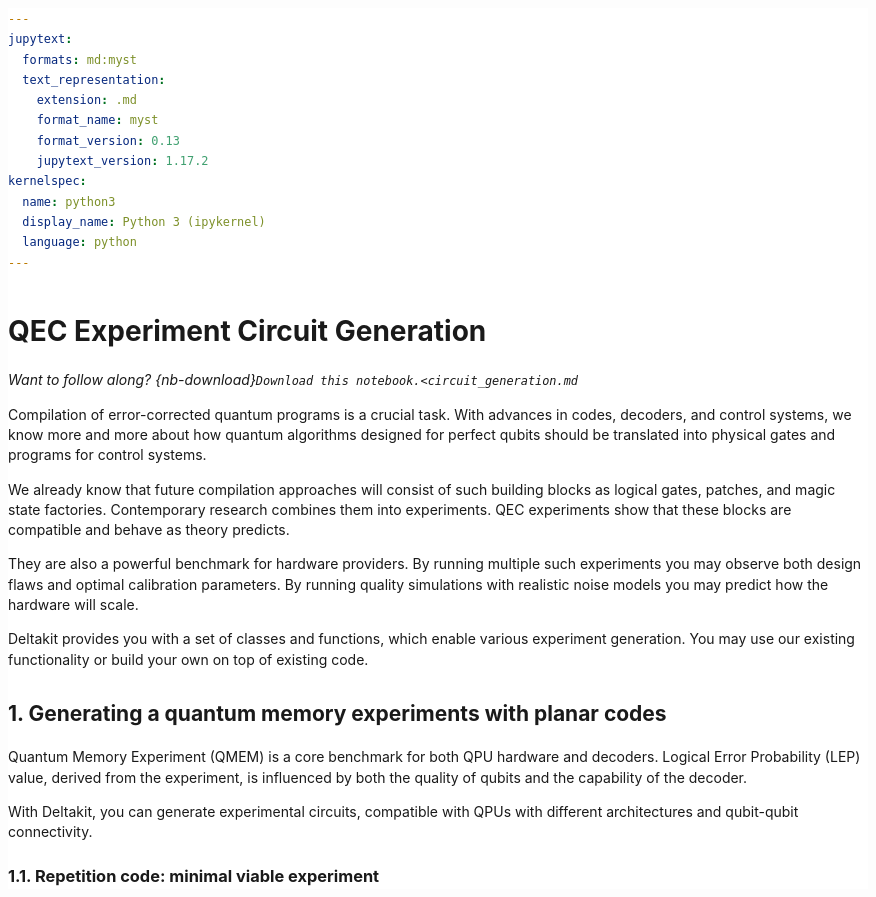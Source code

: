 ```yaml
---
jupytext:
  formats: md:myst
  text_representation:
    extension: .md
    format_name: myst
    format_version: 0.13
    jupytext_version: 1.17.2
kernelspec:
  name: python3
  display_name: Python 3 (ipykernel)
  language: python
---
```


# QEC Experiment Circuit Generation

*Want to follow along? {nb-download}`Download this notebook.<circuit_generation.md`*

Compilation of error-corrected quantum programs is a crucial task.
With advances in codes, decoders, and control systems, we know more and more about
how quantum algorithms designed for perfect qubits should be translated into
physical gates and programs for control systems.

We already know that future compilation approaches will consist of such building blocks as
logical gates, patches, and magic state factories.
Contemporary research combines them into
experiments.
QEC experiments show that these blocks are compatible and behave as theory
predicts.

They are also a powerful benchmark for hardware providers.
By running multiple such experiments you may observe both design flaws and optimal calibration parameters.
By running quality simulations with realistic noise models you may predict how the hardware will scale.

Deltakit provides you with a set of classes and functions, which enable various experiment generation.
You may use our existing functionality or build your own on top of existing code.

## 1. Generating a quantum memory experiments with planar codes

Quantum Memory Experiment (QMEM) is a core benchmark for both QPU hardware and decoders.
Logical Error Probability (LEP) value, derived from the experiment, is influenced by both
the quality of qubits and the capability of the decoder.

With Deltakit, you can generate experimental circuits, compatible with QPUs with different architectures and qubit-qubit connectivity.

### 1.1. Repetition code: minimal viable experiment
